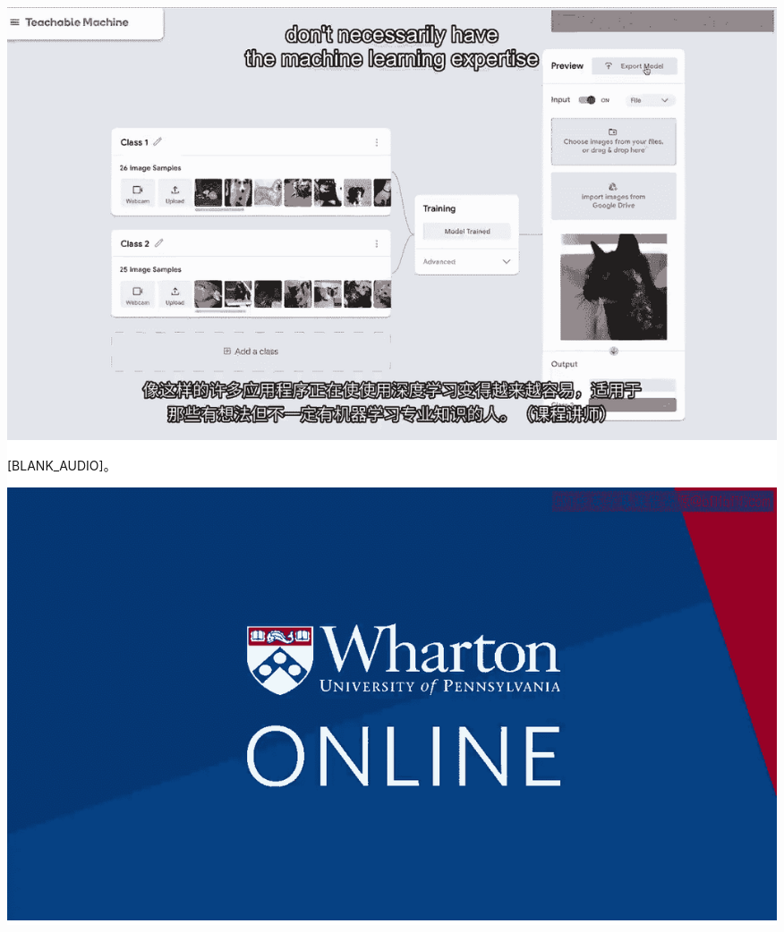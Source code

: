 ![](img/4a4100f9fc9a59158943606b4b2626f4_50.png)

 [BLANK_AUDIO]。

![](img/4a4100f9fc9a59158943606b4b2626f4_52.png)